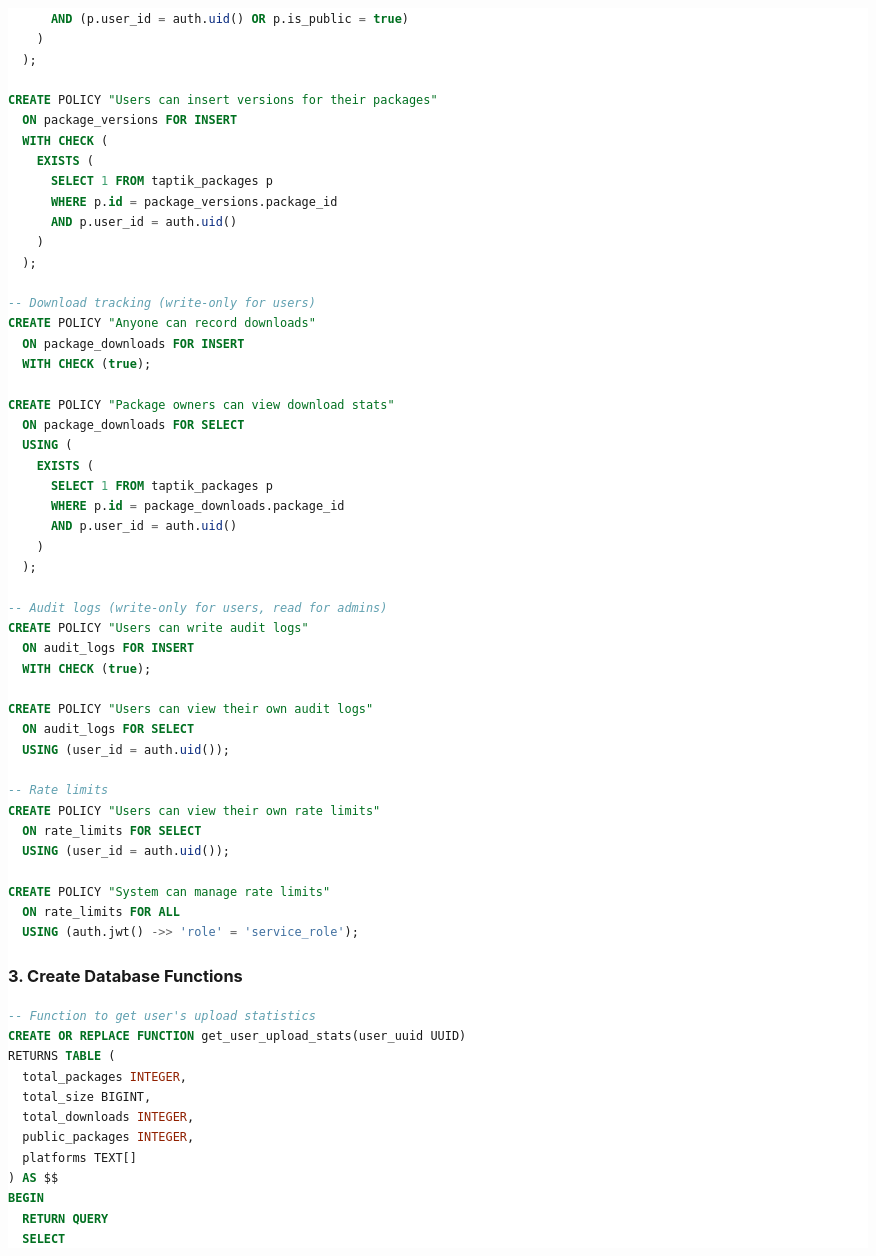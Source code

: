 ```sql
      AND (p.user_id = auth.uid() OR p.is_public = true)
    )
  );

CREATE POLICY "Users can insert versions for their packages"
  ON package_versions FOR INSERT
  WITH CHECK (
    EXISTS (
      SELECT 1 FROM taptik_packages p
      WHERE p.id = package_versions.package_id
      AND p.user_id = auth.uid()
    )
  );

-- Download tracking (write-only for users)
CREATE POLICY "Anyone can record downloads"
  ON package_downloads FOR INSERT
  WITH CHECK (true);

CREATE POLICY "Package owners can view download stats"
  ON package_downloads FOR SELECT
  USING (
    EXISTS (
      SELECT 1 FROM taptik_packages p
      WHERE p.id = package_downloads.package_id
      AND p.user_id = auth.uid()
    )
  );

-- Audit logs (write-only for users, read for admins)
CREATE POLICY "Users can write audit logs"
  ON audit_logs FOR INSERT
  WITH CHECK (true);

CREATE POLICY "Users can view their own audit logs"
  ON audit_logs FOR SELECT
  USING (user_id = auth.uid());

-- Rate limits
CREATE POLICY "Users can view their own rate limits"
  ON rate_limits FOR SELECT
  USING (user_id = auth.uid());

CREATE POLICY "System can manage rate limits"
  ON rate_limits FOR ALL
  USING (auth.jwt() ->> 'role' = 'service_role');
```

### 3. Create Database Functions

```sql
-- Function to get user's upload statistics
CREATE OR REPLACE FUNCTION get_user_upload_stats(user_uuid UUID)
RETURNS TABLE (
  total_packages INTEGER,
  total_size BIGINT,
  total_downloads INTEGER,
  public_packages INTEGER,
  platforms TEXT[]
) AS $$
BEGIN
  RETURN QUERY
  SELECT 
```
